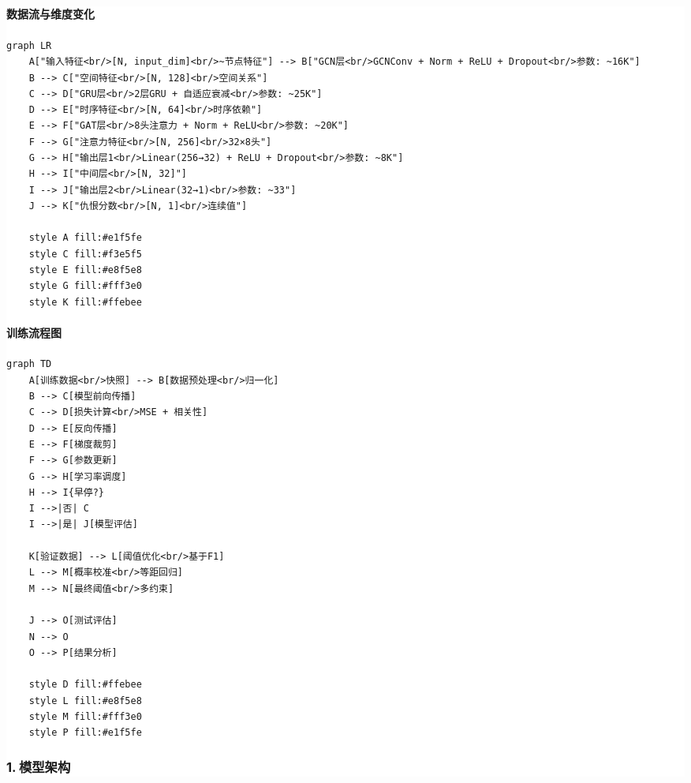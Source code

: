 
#### 数据流与维度变化
```mermaid
graph LR
    A["输入特征<br/>[N, input_dim]<br/>~节点特征"] --> B["GCN层<br/>GCNConv + Norm + ReLU + Dropout<br/>参数: ~16K"]
    B --> C["空间特征<br/>[N, 128]<br/>空间关系"]
    C --> D["GRU层<br/>2层GRU + 自适应衰减<br/>参数: ~25K"]
    D --> E["时序特征<br/>[N, 64]<br/>时序依赖"]
    E --> F["GAT层<br/>8头注意力 + Norm + ReLU<br/>参数: ~20K"]
    F --> G["注意力特征<br/>[N, 256]<br/>32×8头"]
    G --> H["输出层1<br/>Linear(256→32) + ReLU + Dropout<br/>参数: ~8K"]
    H --> I["中间层<br/>[N, 32]"]
    I --> J["输出层2<br/>Linear(32→1)<br/>参数: ~33"]
    J --> K["仇恨分数<br/>[N, 1]<br/>连续值"]
    
    style A fill:#e1f5fe
    style C fill:#f3e5f5
    style E fill:#e8f5e8
    style G fill:#fff3e0
    style K fill:#ffebee
```

#### 训练流程图
```mermaid
graph TD
    A[训练数据<br/>快照] --> B[数据预处理<br/>归一化]
    B --> C[模型前向传播]
    C --> D[损失计算<br/>MSE + 相关性]
    D --> E[反向传播]
    E --> F[梯度裁剪]
    F --> G[参数更新]
    G --> H[学习率调度]
    H --> I{早停?}
    I -->|否| C
    I -->|是| J[模型评估]
    
    K[验证数据] --> L[阈值优化<br/>基于F1]
    L --> M[概率校准<br/>等距回归]
    M --> N[最终阈值<br/>多约束]
    
    J --> O[测试评估]
    N --> O
    O --> P[结果分析]
    
    style D fill:#ffebee
    style L fill:#e8f5e8
    style M fill:#fff3e0
    style P fill:#e1f5fe
```

### 1. 模型架构
